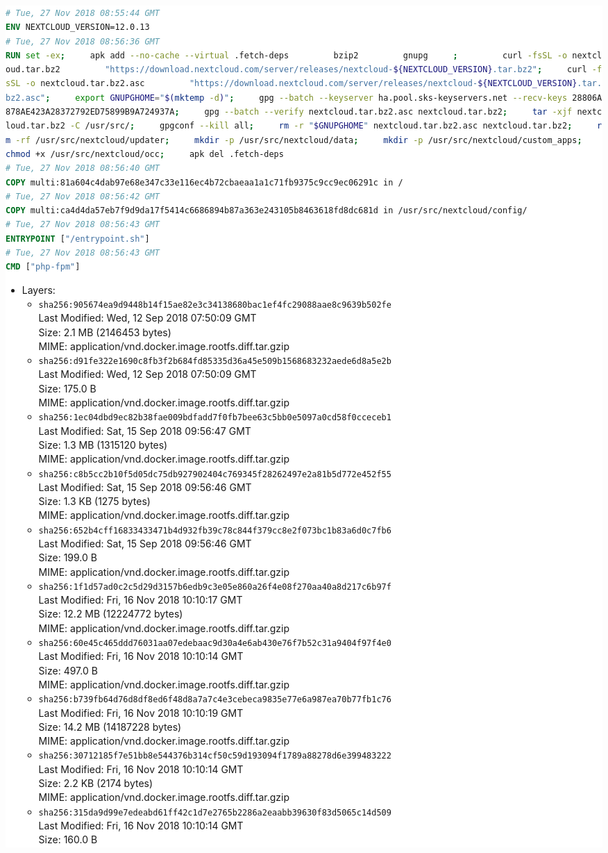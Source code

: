 ```dockerfile
# Tue, 27 Nov 2018 08:55:44 GMT
ENV NEXTCLOUD_VERSION=12.0.13
# Tue, 27 Nov 2018 08:56:36 GMT
RUN set -ex;     apk add --no-cache --virtual .fetch-deps         bzip2         gnupg     ;         curl -fsSL -o nextcloud.tar.bz2         "https://download.nextcloud.com/server/releases/nextcloud-${NEXTCLOUD_VERSION}.tar.bz2";     curl -fsSL -o nextcloud.tar.bz2.asc         "https://download.nextcloud.com/server/releases/nextcloud-${NEXTCLOUD_VERSION}.tar.bz2.asc";     export GNUPGHOME="$(mktemp -d)";     gpg --batch --keyserver ha.pool.sks-keyservers.net --recv-keys 28806A878AE423A28372792ED75899B9A724937A;     gpg --batch --verify nextcloud.tar.bz2.asc nextcloud.tar.bz2;     tar -xjf nextcloud.tar.bz2 -C /usr/src/;     gpgconf --kill all;     rm -r "$GNUPGHOME" nextcloud.tar.bz2.asc nextcloud.tar.bz2;     rm -rf /usr/src/nextcloud/updater;     mkdir -p /usr/src/nextcloud/data;     mkdir -p /usr/src/nextcloud/custom_apps;     chmod +x /usr/src/nextcloud/occ;     apk del .fetch-deps
# Tue, 27 Nov 2018 08:56:40 GMT
COPY multi:81a604c4dab97e68e347c33e116ec4b72cbaeaa1a1c71fb9375c9cc9ec06291c in / 
# Tue, 27 Nov 2018 08:56:42 GMT
COPY multi:ca4d4da57eb7f9d9da17f5414c6686894b87a363e243105b8463618fd8dc681d in /usr/src/nextcloud/config/ 
# Tue, 27 Nov 2018 08:56:43 GMT
ENTRYPOINT ["/entrypoint.sh"]
# Tue, 27 Nov 2018 08:56:43 GMT
CMD ["php-fpm"]
```

-	Layers:
	-	`sha256:905674ea9d9448b14f15ae82e3c34138680bac1ef4fc29088aae8c9639b502fe`  
		Last Modified: Wed, 12 Sep 2018 07:50:09 GMT  
		Size: 2.1 MB (2146453 bytes)  
		MIME: application/vnd.docker.image.rootfs.diff.tar.gzip
	-	`sha256:d91fe322e1690c8fb3f2b684fd85335d36a45e509b1568683232aede6d8a5e2b`  
		Last Modified: Wed, 12 Sep 2018 07:50:09 GMT  
		Size: 175.0 B  
		MIME: application/vnd.docker.image.rootfs.diff.tar.gzip
	-	`sha256:1ec04dbd9ec82b38fae009bdfadd7f0fb7bee63c5bb0e5097a0cd58f0cceceb1`  
		Last Modified: Sat, 15 Sep 2018 09:56:47 GMT  
		Size: 1.3 MB (1315120 bytes)  
		MIME: application/vnd.docker.image.rootfs.diff.tar.gzip
	-	`sha256:c8b5cc2b10f5d05dc75db927902404c769345f28262497e2a81b5d772e452f55`  
		Last Modified: Sat, 15 Sep 2018 09:56:46 GMT  
		Size: 1.3 KB (1275 bytes)  
		MIME: application/vnd.docker.image.rootfs.diff.tar.gzip
	-	`sha256:652b4cff16833433471b4d932fb39c78c844f379cc8e2f073bc1b83a6d0c7fb6`  
		Last Modified: Sat, 15 Sep 2018 09:56:46 GMT  
		Size: 199.0 B  
		MIME: application/vnd.docker.image.rootfs.diff.tar.gzip
	-	`sha256:1f1d57ad0c2c5d29d3157b6edb9c3e05e860a26f4e08f270aa40a8d217c6b97f`  
		Last Modified: Fri, 16 Nov 2018 10:10:17 GMT  
		Size: 12.2 MB (12224772 bytes)  
		MIME: application/vnd.docker.image.rootfs.diff.tar.gzip
	-	`sha256:60e45c465ddd76031aa07edebaac9d30a4e6ab430e76f7b52c31a9404f97f4e0`  
		Last Modified: Fri, 16 Nov 2018 10:10:14 GMT  
		Size: 497.0 B  
		MIME: application/vnd.docker.image.rootfs.diff.tar.gzip
	-	`sha256:b739fb64d76d8df8ed6f48d8a7a7c4e3cebeca9835e77e6a987ea70b77fb1c76`  
		Last Modified: Fri, 16 Nov 2018 10:10:19 GMT  
		Size: 14.2 MB (14187228 bytes)  
		MIME: application/vnd.docker.image.rootfs.diff.tar.gzip
	-	`sha256:30712185f7e51bb8e544376b314cf50c59d193094f1789a88278d6e399483222`  
		Last Modified: Fri, 16 Nov 2018 10:10:14 GMT  
		Size: 2.2 KB (2174 bytes)  
		MIME: application/vnd.docker.image.rootfs.diff.tar.gzip
	-	`sha256:315da9d99e7edeabd61ff42c1d7e2765b2286a2eaabb39630f83d5065c14d509`  
		Last Modified: Fri, 16 Nov 2018 10:10:14 GMT  
		Size: 160.0 B  